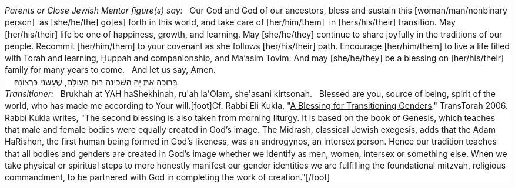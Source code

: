 
<tr><td style="vertical-align:top;" width="46%">
<div class="liturgy"><span lang="he">

</span></div></td>
 
<td style="vertical-align:top;" width="53%">
<div class="english">
<em>Parents or Close Jewish Mentor figure(s) say:</em> 
&nbsp;
Our God and God of our ancestors, 
bless and sustain this [woman/man/nonbinary person]&nbsp;
as [she/he/the] go[es] forth in this world, 
and take care of [her/him/them]&nbsp;
in [hers/his/their] transition. 
May [her/his/their] life be one of happiness, growth, and learning. 
May [she/he/they] continue to share joyfully in the traditions of our people. 
Recommit [her/him/them] to your covenant as she follows [her/his/their] path. 
Encourage [her/him/them] to live a life filled with Torah and learning, 
Ḥuppah and companionship, 
and Ma’asim Tovim. 
And may [she/he/they] be a blessing on [her/his/their] family 
for many years to come. 
&nbsp;
And let us say, Amen.
</div></td></tr>


<tr><td style="vertical-align:top;" width="46%">
<div class="liturgy"><span lang="he">
&nbsp;
&nbsp;
בְּרוּכַה אַתְּ
יָהּ הַשְּׁכִינָה 
רוּחַ הָעוֹלָם,
שֶׁעָשַֽׂנִי כִּרְצוֹנָהּ׃
</span></div></td>
 
<td style="vertical-align:top;" width="53%">
<div class="english">
<em>Transitioner:</em>
&nbsp;
Brukhah at 
YAH haShekhinah, 
ru'aḥ la'Olam, 
she'asani kirtsonah.
&nbsp;
Blessed are you, 
source of being, 
spirit of the world, 
who has made me according to Your will.[foot]Cf. Rabbi Eli Kukla, "<a href="http://transtorah.org/PDFs/Blessing_for_Transitioning_Genders.pdf">A Blessing for Transitioning Genders</a>," TransTorah 2006. Rabbi Kukla writes, "The second blessing is also taken from morning liturgy. It is based on the book of Genesis, which teaches that male and female bodies were equally created in God’s image. The Midrash, classical Jewish exegesis, adds that the Adam HaRishon, the first human being formed in God’s likeness, was an androgynos, an intersex person. Hence our tradition teaches that all
bodies and genders are created in God’s image whether we identify as men, women, intersex or something else. When we take physical or spiritual steps to more honestly manifest our gender identities we are fulfilling the foundational mitzvah, religious commandment, to be partnered with God in completing the work of creation."[/foot]
</div></td></tr>
